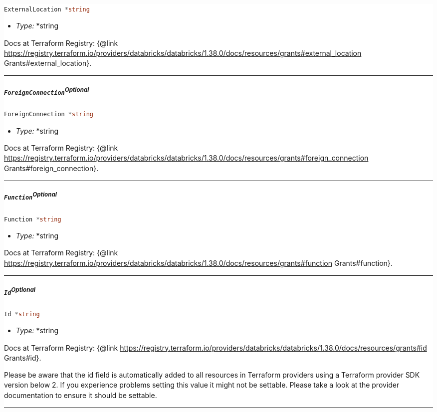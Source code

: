 ```go
ExternalLocation *string
```

- *Type:* *string

Docs at Terraform Registry: {@link https://registry.terraform.io/providers/databricks/databricks/1.38.0/docs/resources/grants#external_location Grants#external_location}.

---

##### `ForeignConnection`<sup>Optional</sup> <a name="ForeignConnection" id="@cdktf/provider-databricks.grants.GrantsConfig.property.foreignConnection"></a>

```go
ForeignConnection *string
```

- *Type:* *string

Docs at Terraform Registry: {@link https://registry.terraform.io/providers/databricks/databricks/1.38.0/docs/resources/grants#foreign_connection Grants#foreign_connection}.

---

##### `Function`<sup>Optional</sup> <a name="Function" id="@cdktf/provider-databricks.grants.GrantsConfig.property.function"></a>

```go
Function *string
```

- *Type:* *string

Docs at Terraform Registry: {@link https://registry.terraform.io/providers/databricks/databricks/1.38.0/docs/resources/grants#function Grants#function}.

---

##### `Id`<sup>Optional</sup> <a name="Id" id="@cdktf/provider-databricks.grants.GrantsConfig.property.id"></a>

```go
Id *string
```

- *Type:* *string

Docs at Terraform Registry: {@link https://registry.terraform.io/providers/databricks/databricks/1.38.0/docs/resources/grants#id Grants#id}.

Please be aware that the id field is automatically added to all resources in Terraform providers using a Terraform provider SDK version below 2.
If you experience problems setting this value it might not be settable. Please take a look at the provider documentation to ensure it should be settable.

---
